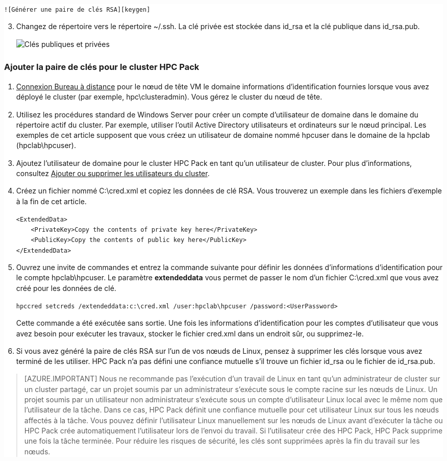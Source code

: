     ![Générer une paire de clés RSA][keygen]

3.  Changez de répertoire vers le répertoire ~/.ssh. La clé privée est stockée dans id_rsa et la clé publique dans id_rsa.pub.

    ![Clés publiques et privées][keys]

### <a name="add-the-key-pair-to-the-hpc-pack-cluster"></a>Ajouter la paire de clés pour le cluster HPC Pack
1.  [Connexion Bureau à distance](virtual-machines-windows-connect-logon.md) pour le nœud de tête VM le domaine informations d’identification fournies lorsque vous avez déployé le cluster (par exemple, hpc\clusteradmin). Vous gérez le cluster du nœud de tête.

2. Utilisez les procédures standard de Windows Server pour créer un compte d’utilisateur de domaine dans le domaine du répertoire actif du cluster. Par exemple, utiliser l’outil Active Directory utilisateurs et ordinateurs sur le nœud principal. Les exemples de cet article supposent que vous créez un utilisateur de domaine nommé hpcuser dans le domaine de la hpclab (hpclab\hpcuser).

3. Ajoutez l’utilisateur de domaine pour le cluster HPC Pack en tant qu’un utilisateur de cluster. Pour plus d’informations, consultez [Ajouter ou supprimer les utilisateurs du cluster](https://technet.microsoft.com/library/ff919330.aspx).

2.  Créez un fichier nommé C:\cred.xml et copiez les données de clé RSA. Vous trouverez un exemple dans les fichiers d’exemple à la fin de cet article.

    ```
    <ExtendedData>
        <PrivateKey>Copy the contents of private key here</PrivateKey>
        <PublicKey>Copy the contents of public key here</PublicKey>
    </ExtendedData>
    ```

3.  Ouvrez une invite de commandes et entrez la commande suivante pour définir les données d’informations d’identification pour le compte hpclab\hpcuser. Le paramètre **extendeddata** vous permet de passer le nom d’un fichier C:\cred.xml que vous avez créé pour les données de clé.

    ```command
    hpccred setcreds /extendeddata:c:\cred.xml /user:hpclab\hpcuser /password:<UserPassword>
    ```

    Cette commande a été exécutée sans sortie. Une fois les informations d’identification pour les comptes d’utilisateur que vous avez besoin pour exécuter les travaux, stocker le fichier cred.xml dans un endroit sûr, ou supprimez-le.

5.  Si vous avez généré la paire de clés RSA sur l’un de vos nœuds de Linux, pensez à supprimer les clés lorsque vous avez terminé de les utiliser. HPC Pack n’a pas défini une confiance mutuelle s’il trouve un fichier id_rsa ou le fichier de id_rsa.pub.

>[AZURE.IMPORTANT] Nous ne recommande pas l’exécution d’un travail de Linux en tant qu’un administrateur de cluster sur un cluster partagé, car un projet soumis par un administrateur s’exécute sous le compte racine sur les nœuds de Linux. Un projet soumis par un utilisateur non administrateur s’exécute sous un compte d’utilisateur Linux local avec le même nom que l’utilisateur de la tâche. Dans ce cas, HPC Pack définit une confiance mutuelle pour cet utilisateur Linux sur tous les nœuds affectés à la tâche. Vous pouvez définir l’utilisateur Linux manuellement sur les nœuds de Linux avant d’exécuter la tâche ou HPC Pack crée automatiquement l’utilisateur lors de l’envoi du travail. Si l’utilisateur crée des HPC Pack, HPC Pack supprime une fois la tâche terminée. Pour réduire les risques de sécurité, les clés sont supprimées après la fin du travail sur les nœuds.


[keygen]: ./media/virtual-machines-linux-classic-hpcpack-cluster-namd/keygen.png
[keys]: ./media/virtual-machines-linux-classic-hpcpack-cluster-namd/keys.png
[namd_job]: ./media/virtual-machines-linux-classic-hpcpack-cluster-namd/namd_job.png
[job_resources]: ./media/virtual-machines-linux-classic-hpcpack-cluster-namd/job_resources.png
[creds]: ./media/virtual-machines-linux-classic-hpcpack-cluster-namd/creds.png
[task_details]: ./media/virtual-machines-linux-classic-hpcpack-cluster-namd/task_details.png
[vmd_view]: ./media/virtual-machines-linux-classic-hpcpack-cluster-namd/vmd_view.png